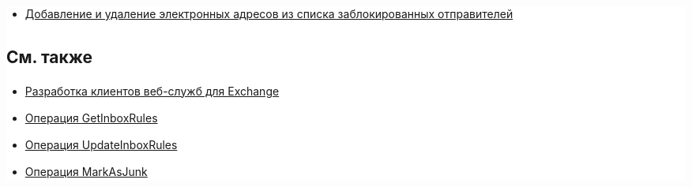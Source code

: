 - [Добавление и удаление электронных адресов из списка заблокированных отправителей](how-to-add-and-remove-email-addresses-from-blocked-senders-list-by-using-ews.md)
    
## <a name="see-also"></a>См. также


- [Разработка клиентов веб-служб для Exchange](develop-web-service-clients-for-exchange.md)
    
- [Операция GetInboxRules](https://msdn.microsoft.com/library/b4b2701a-4a23-4acc-8c75-19f7955ad7ae%28Office.15%29.aspx)
    
- [Операция UpdateInboxRules](https://msdn.microsoft.com/library/f982a237-471e-45c5-a2b5-468cfc53150b%28Office.15%29.aspx)
    
- [Операция MarkAsJunk](https://msdn.microsoft.com/library/1f71f04d-56a9-4fee-a4e7-d1034438329e%28Office.15%29.aspx)
    

